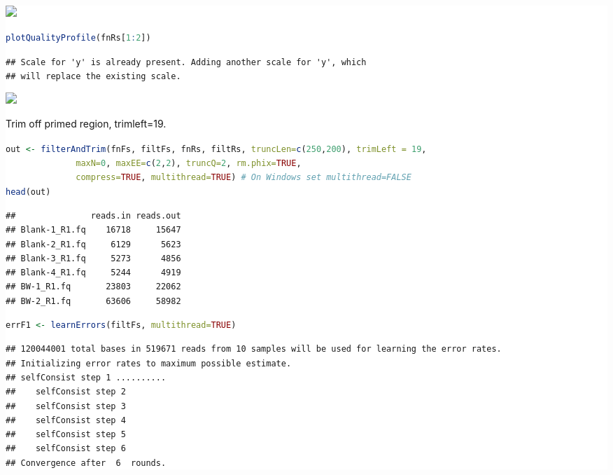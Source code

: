 ![](SRP06381-Lee18_files/figure-markdown_github/unnamed-chunk-7-1.png)

``` r
plotQualityProfile(fnRs[1:2])
```

    ## Scale for 'y' is already present. Adding another scale for 'y', which
    ## will replace the existing scale.

![](SRP06381-Lee18_files/figure-markdown_github/unnamed-chunk-8-1.png)

Trim off primed region, trimleft=19.

``` r
out <- filterAndTrim(fnFs, filtFs, fnRs, filtRs, truncLen=c(250,200), trimLeft = 19,
              maxN=0, maxEE=c(2,2), truncQ=2, rm.phix=TRUE,
              compress=TRUE, multithread=TRUE) # On Windows set multithread=FALSE
head(out)
```

    ##               reads.in reads.out
    ## Blank-1_R1.fq    16718     15647
    ## Blank-2_R1.fq     6129      5623
    ## Blank-3_R1.fq     5273      4856
    ## Blank-4_R1.fq     5244      4919
    ## BW-1_R1.fq       23803     22062
    ## BW-2_R1.fq       63606     58982

``` r
errF1 <- learnErrors(filtFs, multithread=TRUE)
```

    ## 120044001 total bases in 519671 reads from 10 samples will be used for learning the error rates.
    ## Initializing error rates to maximum possible estimate.
    ## selfConsist step 1 ..........
    ##    selfConsist step 2
    ##    selfConsist step 3
    ##    selfConsist step 4
    ##    selfConsist step 5
    ##    selfConsist step 6
    ## Convergence after  6  rounds.

